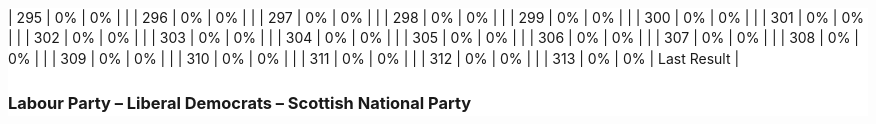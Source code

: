 | 295 | 0% | 0% |  |
| 296 | 0% | 0% |  |
| 297 | 0% | 0% |  |
| 298 | 0% | 0% |  |
| 299 | 0% | 0% |  |
| 300 | 0% | 0% |  |
| 301 | 0% | 0% |  |
| 302 | 0% | 0% |  |
| 303 | 0% | 0% |  |
| 304 | 0% | 0% |  |
| 305 | 0% | 0% |  |
| 306 | 0% | 0% |  |
| 307 | 0% | 0% |  |
| 308 | 0% | 0% |  |
| 309 | 0% | 0% |  |
| 310 | 0% | 0% |  |
| 311 | 0% | 0% |  |
| 312 | 0% | 0% |  |
| 313 | 0% | 0% | Last Result |

### Labour Party – Liberal Democrats – Scottish National Party
